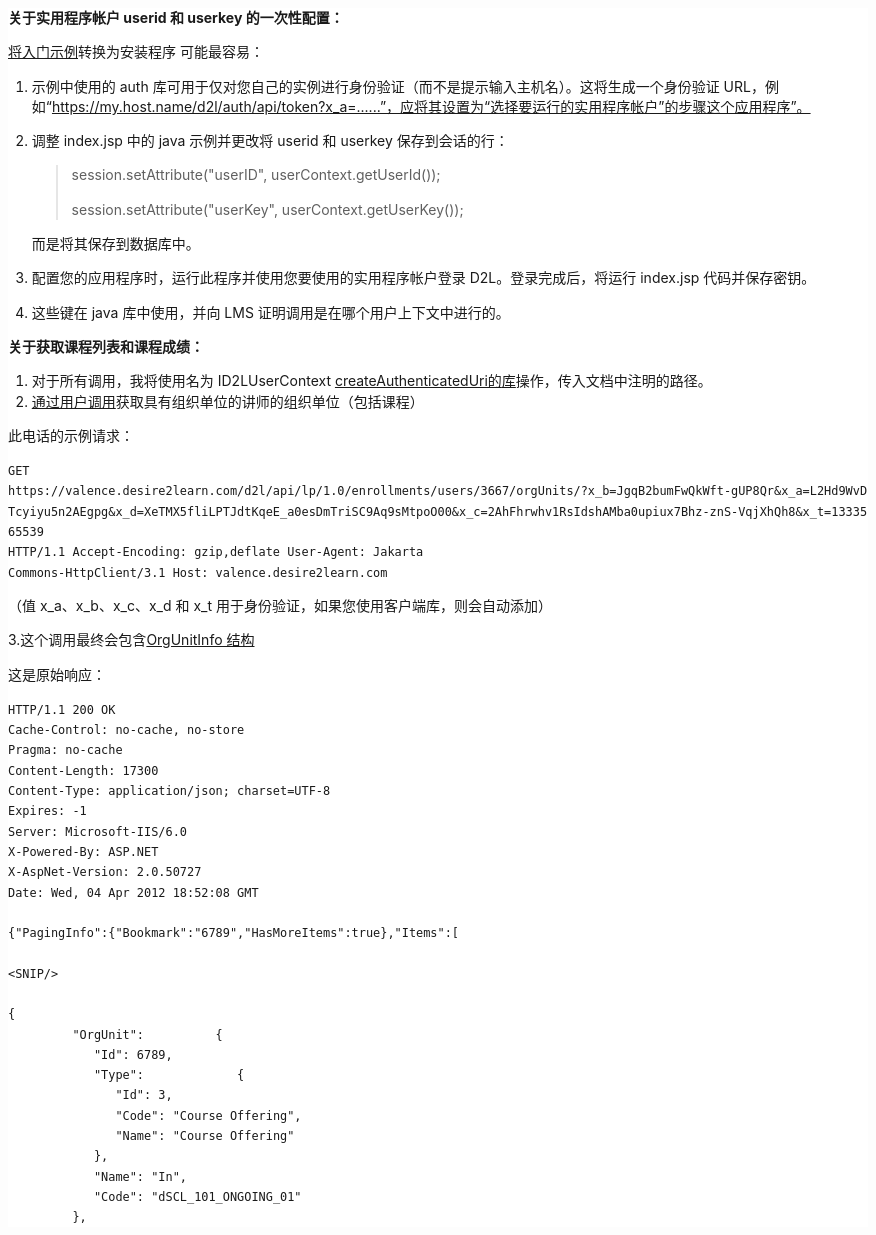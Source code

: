 **关于实用程序帐户 userid 和 userkey 的一次性配置：**

[将入门示例](http://docs.valence.desire2learn.com/samples/gettingStarted.html)转换为安装程序 可能最容易：

1.  示例中使用的 auth 库可用于仅对您自己的实例进行身份验证（而不是提示输入主机名）。这将生成一个身份验证 URL，例如“https://my.host.name/d2l/auth/api/token?x_a=......”，应将其设置为“选择要运行的实用程序帐户”的步骤这个应用程序”。
2.  调整 index.jsp 中的 java 示例并更改将 userid 和 userkey 保存到会话的行：

    > session.setAttribute("userID", userContext.getUserId());
    > 
    > session.setAttribute("userKey", userContext.getUserKey());

    而是将其保存到数据库中。

3.  配置您的应用程序时，运行此程序并使用您要使用的实用程序帐户登录 D2L。登录完成后，将运行 index.jsp 代码并保存密钥。
4.  这些键在 java 库中使用，并向 LMS 证明调用是在哪个用户上下文中进行的。

**关于获取课程列表和课程成绩：**

1.  对于所有调用，我将使用名为 ID2LUserContext [createAuthenticatedUri的](http://docs.valence.desire2learn.com/externaldocs/javadocs/javaclientlib/com/d2lvalence/idkeyauth/ID2LUserContext.html)[库](http://docs.valence.desire2learn.com/clients/java/index.html)操作，传入文档中注明的路径。
2.  [通过用户调用](http://docs.valence.desire2learn.com/res/enroll.html#get--d2l-api-lp-%28D2LVERSION-version%29-enrollments-users-%28D2LID-userId%29-orgUnits-)获取具有组织单位的讲师的组织单位（包括课程）

此电话的示例请求：

```
GET
https://valence.desire2learn.com/d2l/api/lp/1.0/enrollments/users/3667/orgUnits/?x_b=JgqB2bumFwQkWft-gUP8Qr&x_a=L2Hd9WvDTcyiyu5n2AEgpg&x_d=XeTMX5fliLPTJdtKqeE_a0esDmTriSC9Aq9sMtpoO00&x_c=2AhFhrwhv1RsIdshAMba0upiux7Bhz-znS-VqjXhQh8&x_t=1333565539
HTTP/1.1 Accept-Encoding: gzip,deflate User-Agent: Jakarta
Commons-HttpClient/3.1 Host: valence.desire2learn.com 
```

（值 x_a、x_b、x_c、x_d 和 x_t 用于身份验证，如果您使用客户端库，则会自动添加）

3.这个调用最终会包含[OrgUnitInfo 结构](http://docs.valence.desire2learn.com/res/enroll.html#Enrollment.OrgUnitInfo)

这是原始响应：

```
HTTP/1.1 200 OK
Cache-Control: no-cache, no-store
Pragma: no-cache
Content-Length: 17300
Content-Type: application/json; charset=UTF-8
Expires: -1
Server: Microsoft-IIS/6.0
X-Powered-By: ASP.NET
X-AspNet-Version: 2.0.50727
Date: Wed, 04 Apr 2012 18:52:08 GMT

{"PagingInfo":{"Bookmark":"6789","HasMoreItems":true},"Items":[

<SNIP/>

{
         "OrgUnit":          {
            "Id": 6789,
            "Type":             {
               "Id": 3,
               "Code": "Course Offering",
               "Name": "Course Offering"
            },
            "Name": "In",
            "Code": "dSCL_101_ONGOING_01"
         },
```